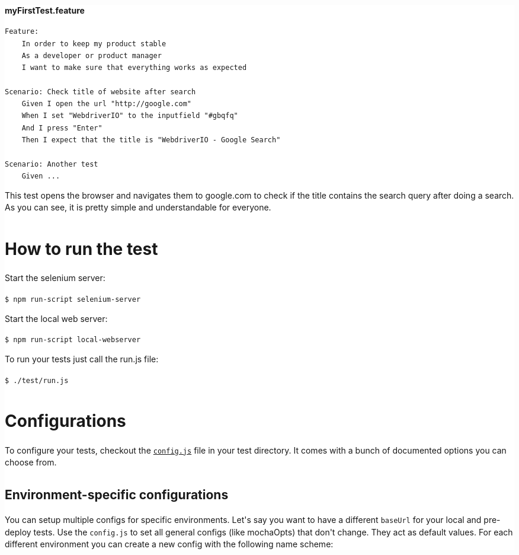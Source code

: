 __myFirstTest.feature__
```gherkin
Feature:
    In order to keep my product stable
    As a developer or product manager
    I want to make sure that everything works as expected

Scenario: Check title of website after search
    Given I open the url "http://google.com"
    When I set "WebdriverIO" to the inputfield "#gbqfq"
    And I press "Enter"
    Then I expect that the title is "WebdriverIO - Google Search"

Scenario: Another test
    Given ...

```

This test opens the browser and navigates them to google.com to check if the title contains the search
query after doing a search. As you can see, it is pretty simple and understandable for everyone.

# How to run the test

Start the selenium server:

```sh
$ npm run-script selenium-server
```

Start the local web server:

```sh
$ npm run-script local-webserver
```

To run your tests just call the run.js file:

```sh
$ ./test/run.js
```

# Configurations

To configure your tests, checkout the [`config.js`](https://github.com/webdriverio/cucumber-boilerplate/blob/master/test/config.js)
file in your test directory. It comes with a bunch of documented options you can choose from.

## Environment-specific configurations

You can setup multiple configs for specific environments. Let's say you want to have a different `baseUrl` for
your local and pre-deploy tests. Use the `config.js` to set all general configs (like mochaOpts) that don't change.
They act as default values. For each different environment you can create a new config with the following name
scheme:
